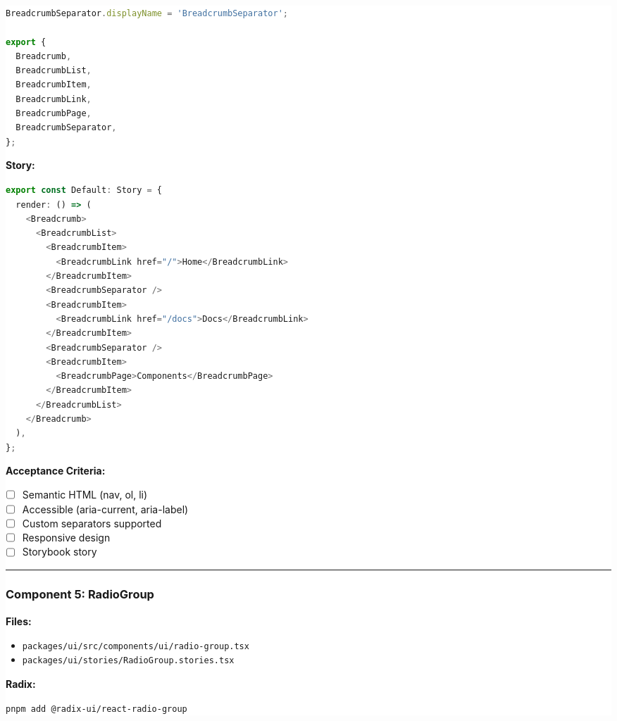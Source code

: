 ```typescript
BreadcrumbSeparator.displayName = 'BreadcrumbSeparator';

export {
  Breadcrumb,
  BreadcrumbList,
  BreadcrumbItem,
  BreadcrumbLink,
  BreadcrumbPage,
  BreadcrumbSeparator,
};
```

**Story:**
```typescript
export const Default: Story = {
  render: () => (
    <Breadcrumb>
      <BreadcrumbList>
        <BreadcrumbItem>
          <BreadcrumbLink href="/">Home</BreadcrumbLink>
        </BreadcrumbItem>
        <BreadcrumbSeparator />
        <BreadcrumbItem>
          <BreadcrumbLink href="/docs">Docs</BreadcrumbLink>
        </BreadcrumbItem>
        <BreadcrumbSeparator />
        <BreadcrumbItem>
          <BreadcrumbPage>Components</BreadcrumbPage>
        </BreadcrumbItem>
      </BreadcrumbList>
    </Breadcrumb>
  ),
};
```

**Acceptance Criteria:**
- [ ] Semantic HTML (nav, ol, li)
- [ ] Accessible (aria-current, aria-label)
- [ ] Custom separators supported
- [ ] Responsive design
- [ ] Storybook story

---

### Component 5: RadioGroup

**Files:**
- `packages/ui/src/components/ui/radio-group.tsx`
- `packages/ui/stories/RadioGroup.stories.tsx`

**Radix:**
```bash
pnpm add @radix-ui/react-radio-group
```
